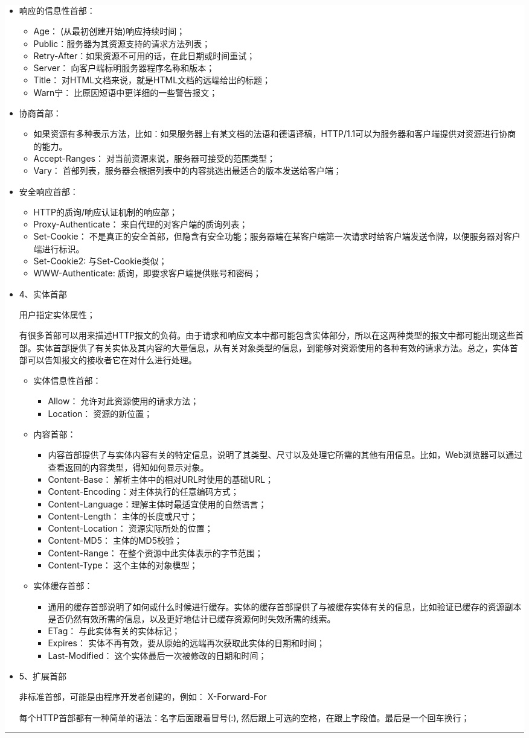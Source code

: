   - 响应的信息性首部：
    * Age： (从最初创建开始)响应持续时间；
    * Public：服务器为其资源支持的请求方法列表；
    * Retry-After：如果资源不可用的话，在此日期或时间重试；
    * Server： 向客户端标明服务器程序名称和版本；
    * Title： 对HTML文档来说，就是HTML文档的远端给出的标题；
    * Warn宁： 比原因短语中更详细的一些警告报文；

  - 协商首部：
    * 如果资源有多种表示方法，比如：如果服务器上有某文档的法语和德语译稿，HTTP/1.1可以为服务器和客户端提供对资源进行协商的能力。
    * Accept-Ranges： 对当前资源来说，服务器可接受的范围类型；
    * Vary： 首部列表，服务器会根据列表中的内容挑选出最适合的版本发送给客户端；
    
  - 安全响应首部：
    * HTTP的质询/响应认证机制的响应部；
    * Proxy-Authenticate： 来自代理的对客户端的质询列表；
    * Set-Cookie： 不是真正的安全首部，但隐含有安全功能；服务器端在某客户端第一次请求时给客户端发送令牌，以便服务器对客户端进行标识。
    * Set-Cookie2: 与Set-Cookie类似；
    * WWW-Authenticate: 质询，即要求客户端提供账号和密码；

* 4、实体首部

  用户指定实体属性；

  有很多首部可以用来描述HTTP报文的负荷。由于请求和响应文本中都可能包含实体部分，所以在这两种类型的报文中都可能出现这些首部。实体首部提供了有关实体及其内容的大量信息，从有关对象类型的信息，到能够对资源使用的各种有效的请求方法。总之，实体首部可以告知报文的接收者它在对什么进行处理。

  - 实体信息性首部：
    * Allow： 允许对此资源使用的请求方法；
    * Location： 资源的新位置；

  - 内容首部：
    * 内容首部提供了与实体内容有关的特定信息，说明了其类型、尺寸以及处理它所需的其他有用信息。比如，Web浏览器可以通过查看返回的内容类型，得知如何显示对象。
    * Content-Base： 解析主体中的相对URL时使用的基础URL；
    * Content-Encoding：对主体执行的任意编码方式；
    * Content-Language：理解主体时最适宜使用的自然语言；
    * Content-Length： 主体的长度或尺寸；
    * Content-Location： 资源实际所处的位置；
    * Content-MD5： 主体的MD5校验；
    * Content-Range： 在整个资源中此实体表示的字节范围；
    * Content-Type： 这个主体的对象模型；

  - 实体缓存首部：
    * 通用的缓存首部说明了如何或什么时候进行缓存。实体的缓存首部提供了与被缓存实体有关的信息，比如验证已缓存的资源副本是否仍然有效所需的信息，以及更好地估计已缓存资源何时失效所需的线索。
    * ETag： 与此实体有关的实体标记；
    * Expires： 实体不再有效，要从原始的远端再次获取此实体的日期和时间；
    * Last-Modified： 这个实体最后一次被修改的日期和时间；

* 5、扩展首部

  非标准首部，可能是由程序开发者创建的，例如： X-Forward-For

  每个HTTP首部都有一种简单的语法：名字后面跟着冒号(:), 然后跟上可选的空格，在跟上字段值。最后是一个回车换行；


---
